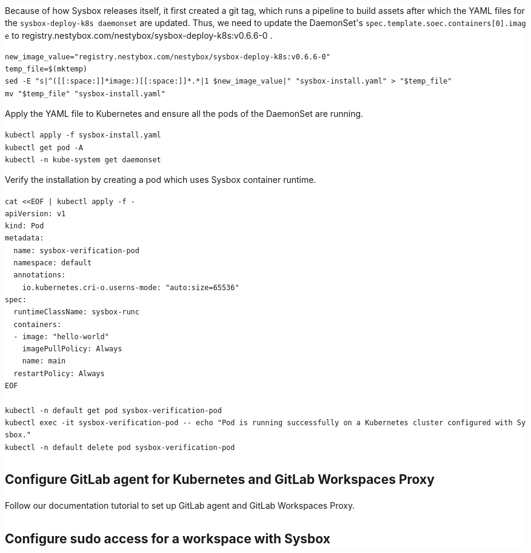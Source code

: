 Because of how Sysbox releases itself, it first created a git tag, which runs a pipeline to build assets after which the YAML files for the `sysbox-deploy-k8s daemonset` are updated. Thus, we need to update the DaemonSet's `spec.template.soec.containers[0].image` to registry.nestybox.com/nestybox/sysbox-deploy-k8s:v0.6.6-0 .

```
new_image_value="registry.nestybox.com/nestybox/sysbox-deploy-k8s:v0.6.6-0"
temp_file=$(mktemp)
sed -E "s|^([[:space:]]*image:)[[:space:]]*.*|1 $new_image_value|" "sysbox-install.yaml" > "$temp_file"
mv "$temp_file" "sysbox-install.yaml"
```

Apply the YAML file to Kubernetes and ensure all the pods of the DaemonSet are running.

```
kubectl apply -f sysbox-install.yaml
kubectl get pod -A
kubectl -n kube-system get daemonset
```

Verify the installation by creating a pod which uses Sysbox container runtime.

```
cat <<EOF | kubectl apply -f -
apiVersion: v1
kind: Pod
metadata:
  name: sysbox-verification-pod
  namespace: default
  annotations:
    io.kubernetes.cri-o.userns-mode: "auto:size=65536"
spec:
  runtimeClassName: sysbox-runc
  containers:
  - image: "hello-world"
    imagePullPolicy: Always
    name: main
  restartPolicy: Always
EOF

kubectl -n default get pod sysbox-verification-pod
kubectl exec -it sysbox-verification-pod -- echo "Pod is running successfully on a Kubernetes cluster configured with Sysbox."
kubectl -n default delete pod sysbox-verification-pod
```

## Configure GitLab agent for Kubernetes and GitLab Workspaces Proxy

Follow our documentation tutorial to set up GitLab agent and GitLab Workspaces Proxy.

## Configure sudo access for a workspace with Sysbox
